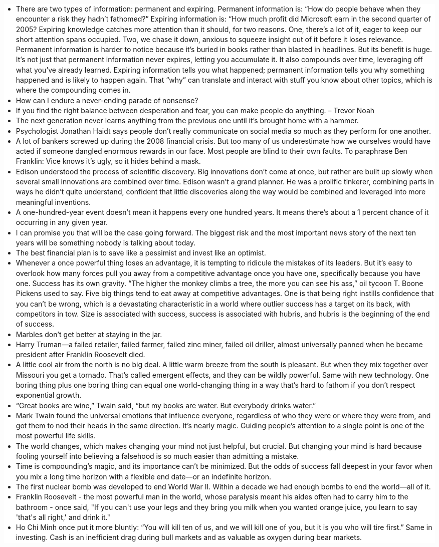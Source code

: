 - There are two types of information: permanent and expiring. Permanent information is: “How do people behave when they encounter a risk they hadn’t fathomed?” Expiring information is: “How much profit did Microsoft earn in the second quarter of 2005?  Expiring knowledge catches more attention than it should, for two reasons. One, there’s a lot of it, eager to keep our short attention spans occupied. Two, we chase it down, anxious to squeeze insight out of it before it loses relevance. Permanent information is harder to notice because it’s buried in books rather than blasted in headlines. But its benefit is huge. It’s not just that permanent information never expires, letting you accumulate it. It also compounds over time, leveraging off what you’ve already learned. Expiring information tells you what happened; permanent information tells you why something happened and is likely to happen again. That “why” can translate and interact with stuff you know about other topics, which is where the compounding comes in.
- How can I endure a never-ending parade of nonsense?
- If you find the right balance between desperation and fear, you can make people do anything. – Trevor Noah 
- The next generation never learns anything from the previous one until it’s brought home with a hammer.
- Psychologist Jonathan Haidt says people don’t really communicate on social media so much as they perform for one another.
- A lot of bankers screwed up during the 2008 financial crisis. But too many of us underestimate how we ourselves would have acted if someone dangled enormous rewards in our face. Most people are blind to their own faults. To paraphrase Ben Franklin: Vice knows it’s ugly, so it hides behind a mask.
- Edison understood the process of scientific discovery. Big innovations don’t come at once, but rather are built up slowly when several small innovations are combined over time. Edison wasn’t a grand planner. He was a prolific tinkerer, combining parts in ways he didn’t quite understand, confident that little discoveries along the way would be combined and leveraged into more meaningful inventions.
- A one-hundred-year event doesn’t mean it happens every one hundred years. It means there’s about a 1 percent chance of it occurring in any given year.
- I can promise you that will be the case going forward. The biggest risk and the most important news story of the next ten years will be something nobody is talking about today.
- The best financial plan is to save like a pessimist and invest like an optimist.
- Whenever a once powerful thing loses an advantage, it is tempting to ridicule the mistakes of its leaders. But it’s easy to overlook how many forces pull you away from a competitive advantage once you have one, specifically because you have one. Success has its own gravity. “The higher the monkey climbs a tree, the more you can see his ass,” oil tycoon T. Boone Pickens used to say. Five big things tend to eat away at competitive advantages. One is that being right instills confidence that you can’t be wrong, which is a devastating characteristic in a world where outlier success has a target on its back, with competitors in tow. Size is associated with success, success is associated with hubris, and hubris is the beginning of the end of success.
- Marbles don’t get better at staying in the jar.
- Harry Truman—a failed retailer, failed farmer, failed zinc miner, failed oil driller, almost universally panned when he became president after Franklin Roosevelt died.
- A little cool air from the north is no big deal. A little warm breeze from the south is pleasant. But when they mix together over Missouri you get a tornado. That’s called emergent effects, and they can be wildly powerful. Same with new technology. One boring thing plus one boring thing can equal one world-changing thing in a way that’s hard to fathom if you don’t respect exponential growth.
- “Great books are wine,” Twain said, “but my books are water. But everybody drinks water.”
- Mark Twain found the universal emotions that influence everyone, regardless of who they were or where they were from, and got them to nod their heads in the same direction. It’s nearly magic. Guiding people’s attention to a single point is one of the most powerful life skills.
- The world changes, which makes changing your mind not just helpful, but crucial. But changing your mind is hard because fooling yourself into believing a falsehood is so much easier than admitting a mistake.
- Time is compounding’s magic, and its importance can’t be minimized. But the odds of success fall deepest in your favor when you mix a long time horizon with a flexible end date—or an indefinite horizon.
- The first nuclear bomb was developed to end World War II. Within a decade we had enough bombs to end the world—all of it.
- Franklin Roosevelt - the most powerful man in the world, whose paralysis meant his aides often had to carry him to the bathroom - once said, "If you can't use your legs and they bring you milk when you wanted orange juice, you learn to say 'that's all right,' and drink it."
- Ho Chi Minh once put it more bluntly: “You will kill ten of us, and we will kill one of you, but it is you who will tire first.” Same in investing. Cash is an inefficient drag during bull markets and as valuable as oxygen during bear markets.